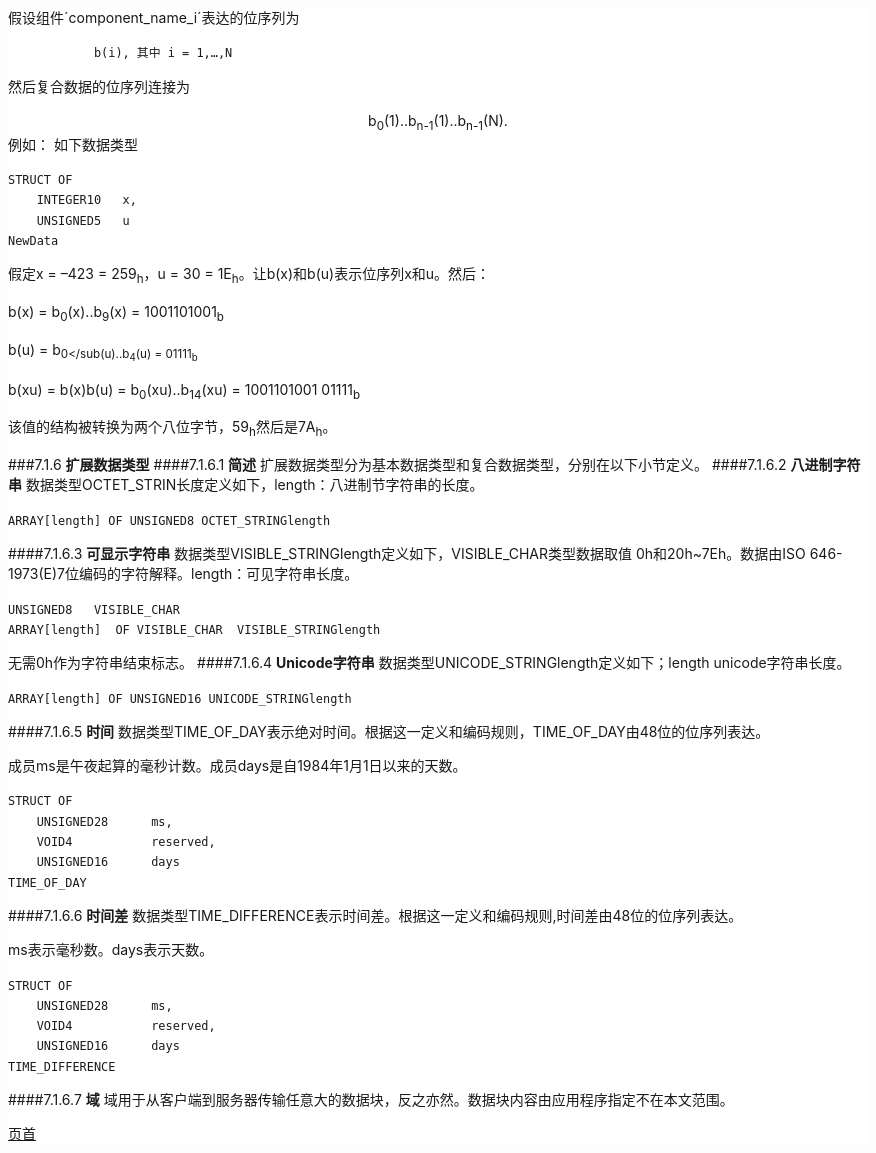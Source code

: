 假设组件´component_name_i´表达的位序列为

                b(i), 其中 i = 1,…,N
然后复合数据的位序列连接为
<center>b<sub>0</sub>(1)..b<sub>n-1</sub>(1)..b<sub>n-1</sub>(N).</center>
例如：
如下数据类型

    STRUCT OF
        INTEGER10   x,
        UNSIGNED5   u
    NewData
假定x = –423 = 259<sub>h</sub>，u = 30 = 1E<sub>h</sub>。让b(x)和b(u)表示位序列x和u。然后：

b(x)        =  b<sub>0</sub>(x)..b<sub>9</sub>(x)  = 1001101001<sub>b</sub>

b(u)        =  b<sub>0</sub(u)..b<sub>4</sub>(u) = 01111<sub>b</sub>

b(xu)            = b(x)b(u)     = b<sub>0</sub>(xu)..b<sub>14</sub>(xu) = 1001101001 01111<sub>b</sub>

该值的结构被转换为两个八位字节，59<sub>h</sub>然后是7A<sub>h</sub>。

###7.1.6 **扩展数据类型**
####7.1.6.1 **简述**
扩展数据类型分为基本数据类型和复合数据类型，分别在以下小节定义。
####7.1.6.2 **八进制字符串**
数据类型OCTET_STRIN长度定义如下，length：八进制节字符串的长度。

    ARRAY[length] OF UNSIGNED8 OCTET_STRINGlength
####7.1.6.3 **可显示字符串**
数据类型VISIBLE_STRINGlength定义如下，VISIBLE_CHAR类型数据取值 0h和20h~7Eh。数据由ISO 
646-1973(E)7位编码的字符解释。length：可见字符串长度。

    UNSIGNED8	VISIBLE_CHAR
    ARRAY[length]  OF VISIBLE_CHAR	VISIBLE_STRINGlength
无需0h作为字符串结束标志。
####7.1.6.4 **Unicode字符串**
数据类型UNICODE_STRINGlength定义如下；length unicode字符串长度。
    
    ARRAY[length] OF UNSIGNED16	UNICODE_STRINGlength
####7.1.6.5 **时间**
数据类型TIME_OF_DAY表示绝对时间。根据这一定义和编码规则，TIME_OF_DAY由48位的位序列表达。

成员ms是午夜起算的毫秒计数。成员days是自1984年1月1日以来的天数。

    STRUCT OF
        UNSIGNED28      ms,
        VOID4           reserved,
        UNSIGNED16      days
    TIME_OF_DAY
####7.1.6.6 **时间差**
数据类型TIME_DIFFERENCE表示时间差。根据这一定义和编码规则,时间差由48位的位序列表达。

ms表示毫秒数。days表示天数。

    STRUCT OF
        UNSIGNED28      ms,
        VOID4           reserved,
        UNSIGNED16      days
    TIME_DIFFERENCE
####7.1.6.7 **域**
域用于从客户端到服务器传输任意大的数据块，反之亦然。数据块内容由应用程序指定不在本文范围。

[页首](#jump)
